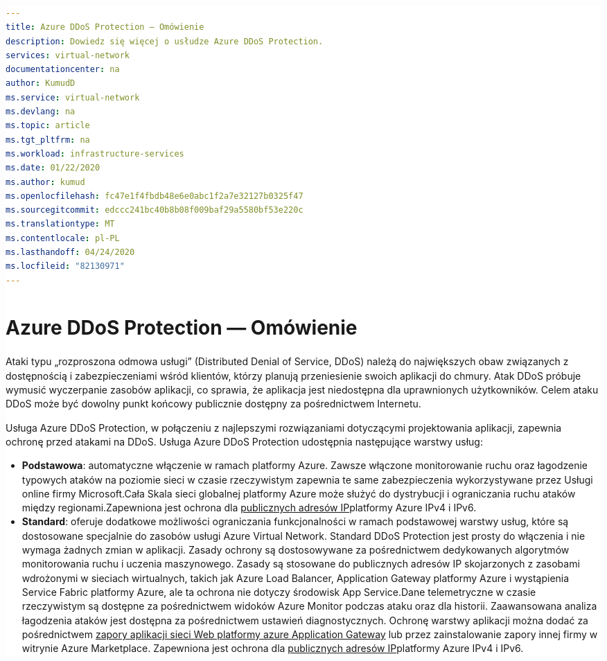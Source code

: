 ```yaml
---
title: Azure DDoS Protection — Omówienie
description: Dowiedz się więcej o usłudze Azure DDoS Protection.
services: virtual-network
documentationcenter: na
author: KumudD
ms.service: virtual-network
ms.devlang: na
ms.topic: article
ms.tgt_pltfrm: na
ms.workload: infrastructure-services
ms.date: 01/22/2020
ms.author: kumud
ms.openlocfilehash: fc47e1f4fbdb48e6e0abc1f2a7e32127b0325f47
ms.sourcegitcommit: edccc241bc40b8b08f009baf29a5580bf53e220c
ms.translationtype: MT
ms.contentlocale: pl-PL
ms.lasthandoff: 04/24/2020
ms.locfileid: "82130971"
---
```

# <a name="azure-ddos-protection-standard-overview"></a>Azure DDoS Protection — Omówienie

Ataki typu „rozproszona odmowa usługi” (Distributed Denial of Service, DDoS) należą do największych obaw związanych z dostępnością i zabezpieczeniami wśród klientów, którzy planują przeniesienie swoich aplikacji do chmury. Atak DDoS próbuje wymusić wyczerpanie zasobów aplikacji, co sprawia, że aplikacja jest niedostępna dla uprawnionych użytkowników. Celem ataku DDoS może być dowolny punkt końcowy publicznie dostępny za pośrednictwem Internetu.

Usługa Azure DDoS Protection, w połączeniu z najlepszymi rozwiązaniami dotyczącymi projektowania aplikacji, zapewnia ochronę przed atakami na DDoS. Usługa Azure DDoS Protection udostępnia następujące warstwy usług:

- **Podstawowa**: automatyczne włączenie w ramach platformy Azure. Zawsze włączone monitorowanie ruchu oraz łagodzenie typowych ataków na poziomie sieci w czasie rzeczywistym zapewnia te same zabezpieczenia wykorzystywane przez Usługi online firmy Microsoft.Cała Skala sieci globalnej platformy Azure może służyć do dystrybucji i ograniczania ruchu ataków między regionami.Zapewniona jest ochrona dla [publicznych adresów IP](virtual-network-public-ip-address.md)platformy Azure IPv4 i IPv6.
- **Standard**: oferuje dodatkowe możliwości ograniczania funkcjonalności w ramach podstawowej warstwy usług, które są dostosowane specjalnie do zasobów usługi Azure Virtual Network. Standard DDoS Protection jest prosty do włączenia i nie wymaga żadnych zmian w aplikacji. Zasady ochrony są dostosowywane za pośrednictwem dedykowanych algorytmów monitorowania ruchu i uczenia maszynowego. Zasady są stosowane do publicznych adresów IP skojarzonych z zasobami wdrożonymi w sieciach wirtualnych, takich jak Azure Load Balancer, Application Gateway platformy Azure i wystąpienia Service Fabric platformy Azure, ale ta ochrona nie dotyczy środowisk App Service.Dane telemetryczne w czasie rzeczywistym są dostępne za pośrednictwem widoków Azure Monitor podczas ataku oraz dla historii. Zaawansowana analiza łagodzenia ataków jest dostępna za pośrednictwem ustawień diagnostycznych. Ochronę warstwy aplikacji można dodać za pośrednictwem [zapory aplikacji sieci Web platformy azure Application Gateway](../application-gateway//application-gateway-web-application-firewall-overview.md?toc=%2fazure%2fvirtual-network%2ftoc.json) lub przez zainstalowanie zapory innej firmy w witrynie Azure Marketplace. Zapewniona jest ochrona dla [publicznych adresów IP](virtual-network-public-ip-address.md)platformy Azure IPv4 i IPv6.

